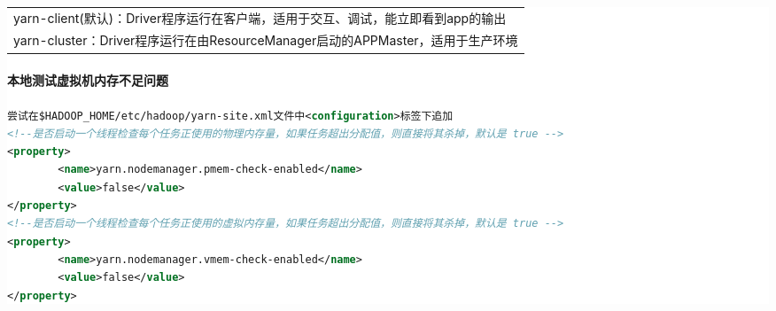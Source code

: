   |                                                              |
  | ------------------------------------------------------------ |
  | yarn-client(默认)：Driver程序运行在客户端，适用于交互、调试，能立即看到app的输出 |
  | yarn-cluster：Driver程序运行在由ResourceManager启动的APPMaster，适用于生产环境 |

#### 本地测试虚拟机内存不足问题

```xml
尝试在$HADOOP_HOME/etc/hadoop/yarn-site.xml文件中<configuration>标签下追加
<!--是否启动一个线程检查每个任务正使用的物理内存量，如果任务超出分配值，则直接将其杀掉，默认是 true -->
<property>
        <name>yarn.nodemanager.pmem-check-enabled</name>
        <value>false</value>
</property>
<!--是否启动一个线程检查每个任务正使用的虚拟内存量，如果任务超出分配值，则直接将其杀掉，默认是 true -->
<property>
        <name>yarn.nodemanager.vmem-check-enabled</name>
        <value>false</value>
</property>
```



